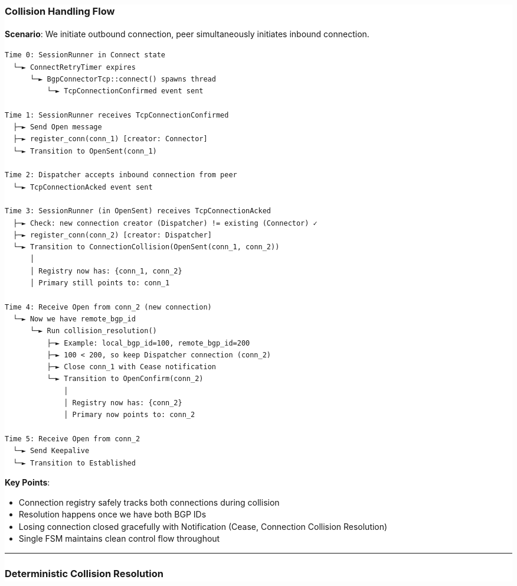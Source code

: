 
### Collision Handling Flow

**Scenario**: We initiate outbound connection, peer simultaneously initiates inbound connection.

```
Time 0: SessionRunner in Connect state
  └─► ConnectRetryTimer expires
      └─► BgpConnectorTcp::connect() spawns thread
          └─► TcpConnectionConfirmed event sent

Time 1: SessionRunner receives TcpConnectionConfirmed
  ├─► Send Open message
  ├─► register_conn(conn_1) [creator: Connector]
  └─► Transition to OpenSent(conn_1)

Time 2: Dispatcher accepts inbound connection from peer
  └─► TcpConnectionAcked event sent

Time 3: SessionRunner (in OpenSent) receives TcpConnectionAcked
  ├─► Check: new connection creator (Dispatcher) != existing (Connector) ✓
  ├─► register_conn(conn_2) [creator: Dispatcher]
  └─► Transition to ConnectionCollision(OpenSent(conn_1, conn_2))
      │
      │ Registry now has: {conn_1, conn_2}
      │ Primary still points to: conn_1

Time 4: Receive Open from conn_2 (new connection)
  └─► Now we have remote_bgp_id
      └─► Run collision_resolution()
          ├─► Example: local_bgp_id=100, remote_bgp_id=200
          ├─► 100 < 200, so keep Dispatcher connection (conn_2)
          ├─► Close conn_1 with Cease notification
          └─► Transition to OpenConfirm(conn_2)
              │
              │ Registry now has: {conn_2}
              │ Primary now points to: conn_2

Time 5: Receive Open from conn_2
  └─► Send Keepalive
  └─► Transition to Established
```

**Key Points**:
- Connection registry safely tracks both connections during collision
- Resolution happens once we have both BGP IDs
- Losing connection closed gracefully with Notification (Cease, Connection Collision Resolution)
- Single FSM maintains clean control flow throughout

---

### Deterministic Collision Resolution
